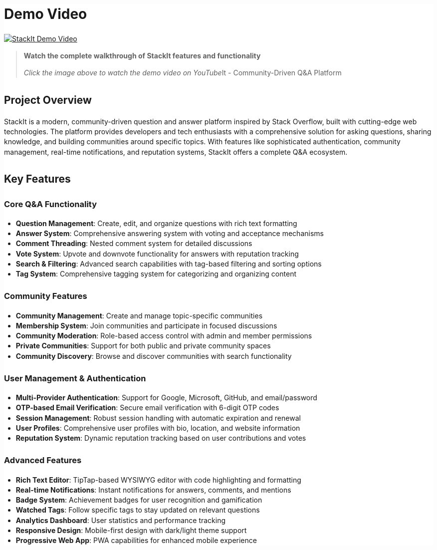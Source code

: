 # Demo Video

[![StackIt Demo Video](https://img.youtube.com/vi/avn73vn2U90/hqdefault.jpg)](https://www.youtube.com/watch?v=avn73vn2U90)

> **Watch the complete walkthrough of StackIt features and functionality**
>
> *Click the image above to watch the demo video on YouTube*It - Community-Driven Q&A Platform

## Project Overview

StackIt is a modern, community-driven question and answer platform inspired by Stack Overflow, built with cutting-edge web technologies. The platform provides developers and tech enthusiasts with a comprehensive solution for asking questions, sharing knowledge, and building communities around specific topics. With features like sophisticated authentication, community management, real-time notifications, and reputation systems, StackIt offers a complete Q&A ecosystem.

## Key Features

### Core Q&A Functionality

- **Question Management**: Create, edit, and organize questions with rich text formatting
- **Answer System**: Comprehensive answering system with voting and acceptance mechanisms
- **Comment Threading**: Nested comment system for detailed discussions
- **Vote System**: Upvote and downvote functionality for answers with reputation tracking
- **Search & Filtering**: Advanced search capabilities with tag-based filtering and sorting options
- **Tag System**: Comprehensive tagging system for categorizing and organizing content

### Community Features

- **Community Management**: Create and manage topic-specific communities
- **Membership System**: Join communities and participate in focused discussions
- **Community Moderation**: Role-based access control with admin and member permissions
- **Private Communities**: Support for both public and private community spaces
- **Community Discovery**: Browse and discover communities with search functionality

### User Management & Authentication

- **Multi-Provider Authentication**: Support for Google, Microsoft, GitHub, and email/password
- **OTP-based Email Verification**: Secure email verification with 6-digit OTP codes
- **Session Management**: Robust session handling with automatic expiration and renewal
- **User Profiles**: Comprehensive user profiles with bio, location, and website information
- **Reputation System**: Dynamic reputation tracking based on user contributions and votes

### Advanced Features

- **Rich Text Editor**: TipTap-based WYSIWYG editor with code highlighting and formatting
- **Real-time Notifications**: Instant notifications for answers, comments, and mentions
- **Badge System**: Achievement badges for user recognition and gamification
- **Watched Tags**: Follow specific tags to stay updated on relevant questions
- **Analytics Dashboard**: User statistics and performance tracking
- **Responsive Design**: Mobile-first design with dark/light theme support
- **Progressive Web App**: PWA capabilities for enhanced mobile experience
